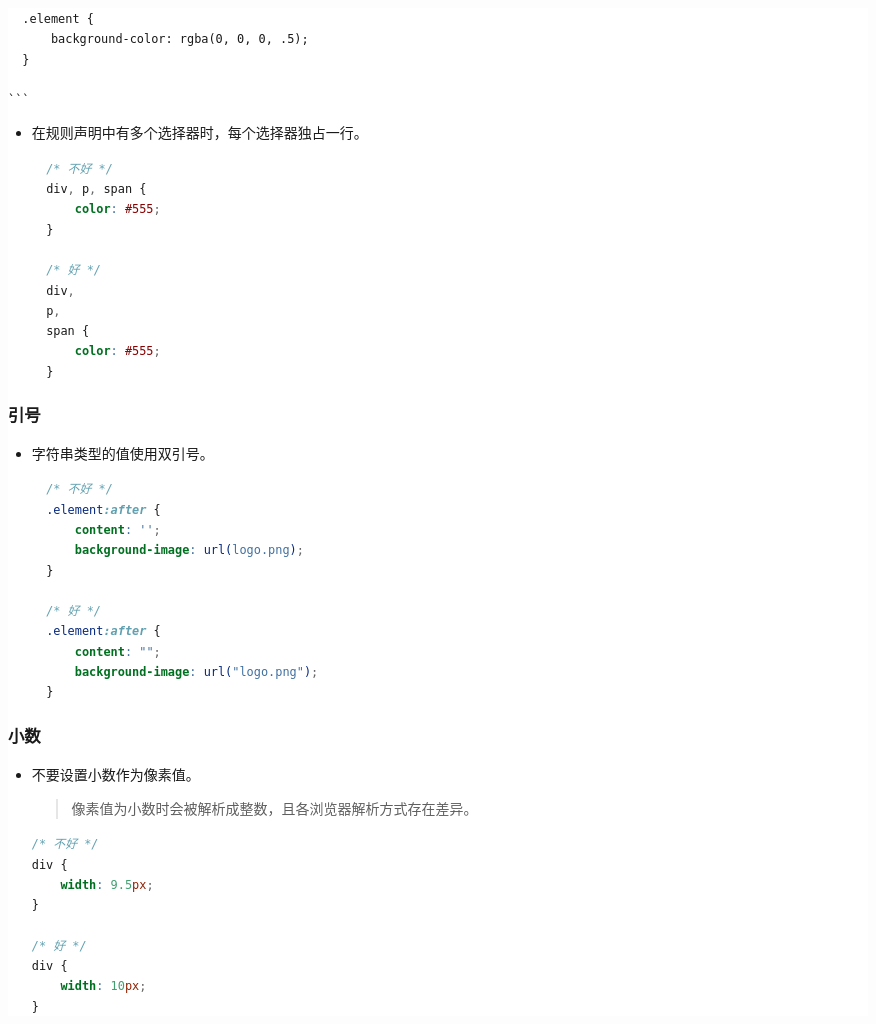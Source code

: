       .element {
          background-color: rgba(0, 0, 0, .5);
      }

    ```

*   在规则声明中有多个选择器时，每个选择器独占一行。

    ```css
      /* 不好 */
      div, p, span {
          color: #555;
      }

      /* 好 */
      div,
      p,
      span {
          color: #555;
      }
    ```

<a id="css-quotes" name="css-quotes"></a>
### 引号

* 字符串类型的值使用双引号。

  ```css
    /* 不好 */
    .element:after {
        content: '';
        background-image: url(logo.png);
    }

    /* 好 */
    .element:after {
        content: "";
        background-image: url("logo.png");
    }
  ```

### 小数

*   不要设置小数作为像素值。

    > 像素值为小数时会被解析成整数，且各浏览器解析方式存在差异。

    ```css
    /* 不好 */
    div {
        width: 9.5px;
    }

    /* 好 */
    div {
        width: 10px;
    }
    ```
